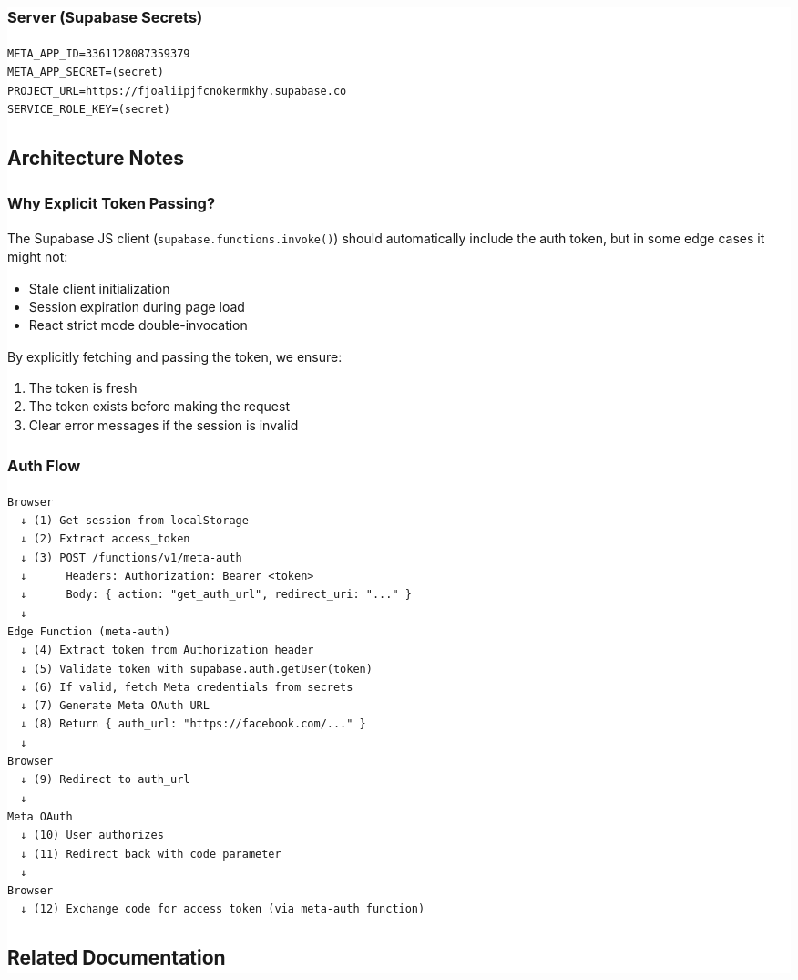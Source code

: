 ### Server (Supabase Secrets)
```
META_APP_ID=3361128087359379
META_APP_SECRET=(secret)
PROJECT_URL=https://fjoaliipjfcnokermkhy.supabase.co
SERVICE_ROLE_KEY=(secret)
```

## Architecture Notes

### Why Explicit Token Passing?

The Supabase JS client (`supabase.functions.invoke()`) should automatically include the auth token, but in some edge cases it might not:
- Stale client initialization
- Session expiration during page load
- React strict mode double-invocation

By explicitly fetching and passing the token, we ensure:
1. The token is fresh
2. The token exists before making the request
3. Clear error messages if the session is invalid

### Auth Flow

```
Browser
  ↓ (1) Get session from localStorage
  ↓ (2) Extract access_token
  ↓ (3) POST /functions/v1/meta-auth
  ↓      Headers: Authorization: Bearer <token>
  ↓      Body: { action: "get_auth_url", redirect_uri: "..." }
  ↓
Edge Function (meta-auth)
  ↓ (4) Extract token from Authorization header
  ↓ (5) Validate token with supabase.auth.getUser(token)
  ↓ (6) If valid, fetch Meta credentials from secrets
  ↓ (7) Generate Meta OAuth URL
  ↓ (8) Return { auth_url: "https://facebook.com/..." }
  ↓
Browser
  ↓ (9) Redirect to auth_url
  ↓
Meta OAuth
  ↓ (10) User authorizes
  ↓ (11) Redirect back with code parameter
  ↓
Browser
  ↓ (12) Exchange code for access token (via meta-auth function)
```

## Related Documentation
